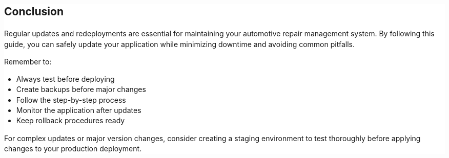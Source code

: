 
## Conclusion

Regular updates and redeployments are essential for maintaining your automotive repair management system. By following this guide, you can safely update your application while minimizing downtime and avoiding common pitfalls.

Remember to:
- Always test before deploying
- Create backups before major changes
- Follow the step-by-step process
- Monitor the application after updates
- Keep rollback procedures ready

For complex updates or major version changes, consider creating a staging environment to test thoroughly before applying changes to your production deployment. 